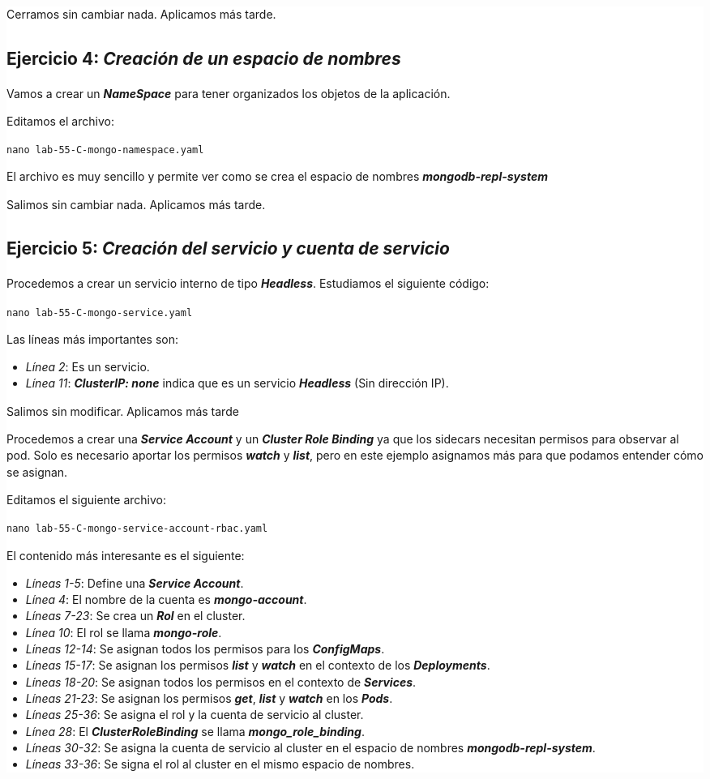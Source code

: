 Cerramos sin cambiar nada. Aplicamos más tarde.


## Ejercicio 4: ***Creación de un espacio de nombres***

Vamos a crear un ***NameSpace*** para tener organizados los objetos de la aplicación.

Editamos el archivo:
```
nano lab-55-C-mongo-namespace.yaml
```

El archivo es muy sencillo y permite ver como se crea el espacio de nombres ***mongodb-repl-system***

Salimos sin cambiar nada. Aplicamos más tarde.

## Ejercicio 5: ***Creación del servicio y cuenta de servicio***

Procedemos a crear un servicio interno de tipo ***Headless***. Estudiamos el siguiente código:
```
nano lab-55-C-mongo-service.yaml
```

Las líneas más importantes son:

* *Línea 2*: Es un servicio.
* *Línea 11*: ***ClusterIP: none*** indica que es un servicio ***Headless*** (Sin dirección IP).

Salimos sin modificar. Aplicamos más tarde

Procedemos a crear una ***Service Account*** y un ***Cluster Role Binding*** ya que los sidecars necesitan permisos para observar al pod. Solo es necesario aportar los permisos ***watch*** y ***list***, pero en este ejemplo asignamos más para que podamos entender cómo se asignan.

Editamos el siguiente archivo:
```
nano lab-55-C-mongo-service-account-rbac.yaml
```

El contenido más interesante es el siguiente:

* *Líneas 1-5*: Define una ***Service Account***.
* *Línea 4*: El nombre de la cuenta es ***mongo-account***.
* *Líneas 7-23*: Se crea un ***Rol*** en el cluster.
* *Línea 10*: El rol se llama ***mongo-role***.
* *Líneas 12-14*: Se asignan todos los permisos para los ***ConfigMaps***.
* *Líneas 15-17*: Se asignan los permisos ***list*** y ***watch*** en el contexto de los ***Deployments***.
* *Líneas 18-20*: Se asignan todos los permisos en el contexto de ***Services***.
* *Líneas 21-23*: Se asignan los permisos ***get***, ***list*** y ***watch*** en los ***Pods***.
* *Líneas 25-36*: Se asigna el rol y la cuenta de servicio al cluster.
* *Línea 28*: El ***ClusterRoleBinding*** se llama ***mongo_role_binding***.
* *Líneas 30-32*: Se asigna la cuenta de servicio al cluster en el espacio de nombres ***mongodb-repl-system***.
* *Líneas 33-36*: Se signa el rol al cluster en el mismo espacio de nombres.
